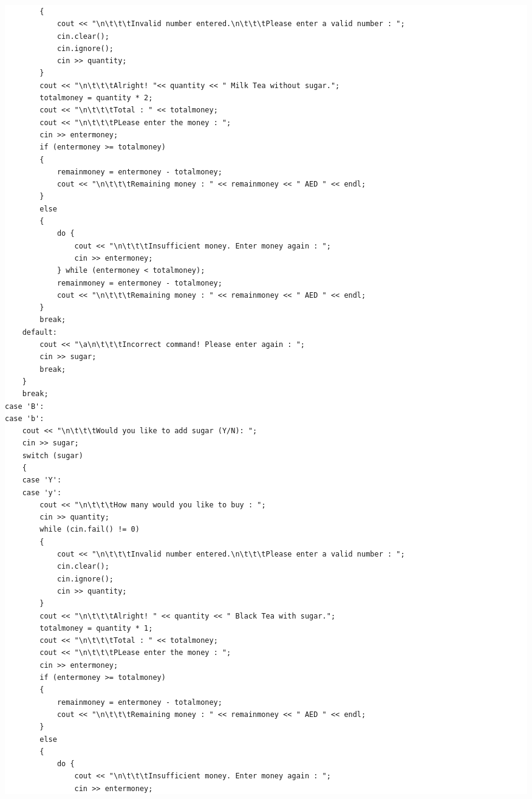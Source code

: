 			{
				cout << "\n\t\t\tInvalid number entered.\n\t\t\tPlease enter a valid number : ";
				cin.clear();
				cin.ignore();
				cin >> quantity;
			}
			cout << "\n\t\t\tAlright! "<< quantity << " Milk Tea without sugar.";
			totalmoney = quantity * 2;
			cout << "\n\t\t\tTotal : " << totalmoney;
			cout << "\n\t\t\tPLease enter the money : ";
			cin >> entermoney;
			if (entermoney >= totalmoney)
			{
				remainmoney = entermoney - totalmoney;
				cout << "\n\t\t\tRemaining money : " << remainmoney << " AED " << endl;
			}
			else
			{
				do {
					cout << "\n\t\t\tInsufficient money. Enter money again : ";
					cin >> entermoney;
				} while (entermoney < totalmoney);
				remainmoney = entermoney - totalmoney;
				cout << "\n\t\t\tRemaining money : " << remainmoney << " AED " << endl;
			}
			break;
		default:
			cout << "\a\n\t\t\tIncorrect command! Please enter again : ";
			cin >> sugar;
			break;
		}
		break;
	case 'B':
	case 'b':
		cout << "\n\t\t\tWould you like to add sugar (Y/N): ";
		cin >> sugar;
		switch (sugar)
		{
		case 'Y':
		case 'y':
			cout << "\n\t\t\tHow many would you like to buy : ";
			cin >> quantity;
			while (cin.fail() != 0)
			{
				cout << "\n\t\t\tInvalid number entered.\n\t\t\tPlease enter a valid number : ";
				cin.clear();
				cin.ignore();
				cin >> quantity;
			}
			cout << "\n\t\t\tAlright! " << quantity << " Black Tea with sugar.";
			totalmoney = quantity * 1;
			cout << "\n\t\t\tTotal : " << totalmoney;
			cout << "\n\t\t\tPLease enter the money : ";
			cin >> entermoney;
			if (entermoney >= totalmoney)
			{
				remainmoney = entermoney - totalmoney;
				cout << "\n\t\t\tRemaining money : " << remainmoney << " AED " << endl;
			}
			else
			{
				do {
					cout << "\n\t\t\tInsufficient money. Enter money again : ";
					cin >> entermoney;